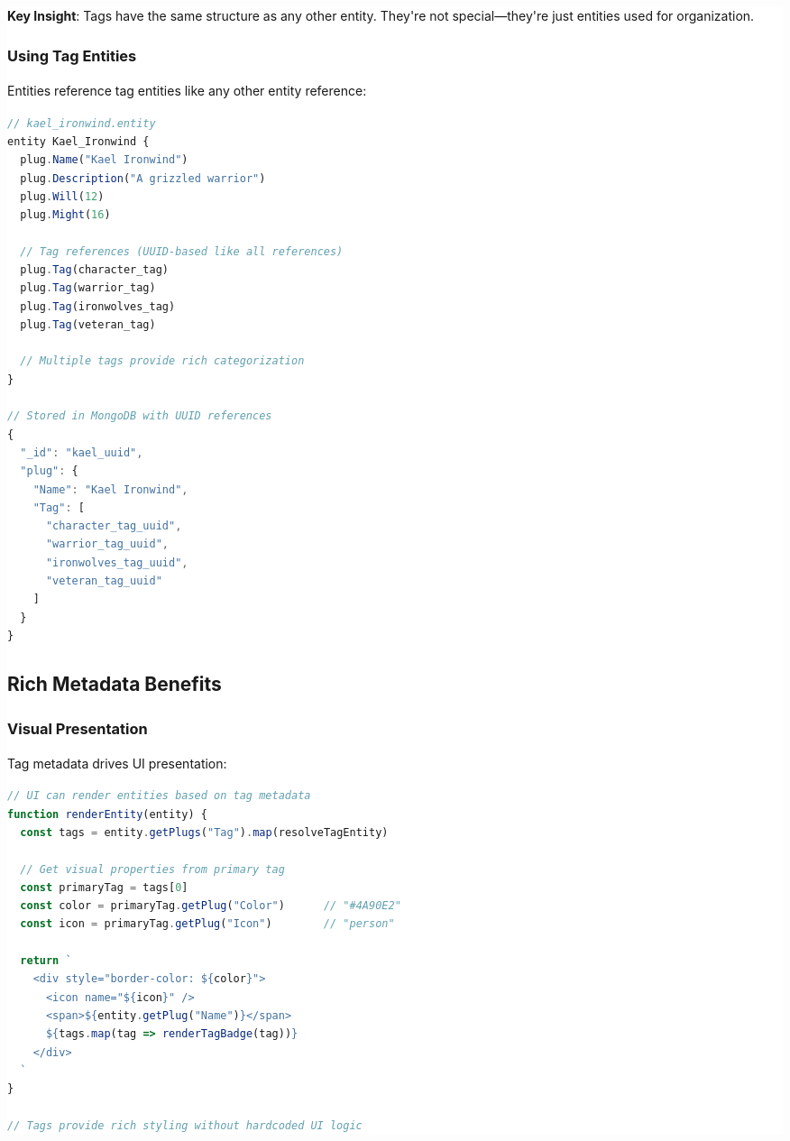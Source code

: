 **Key Insight**: Tags have the same structure as any other entity. They're not special—they're just entities used for organization.

### Using Tag Entities

Entities reference tag entities like any other entity reference:

```javascript
// kael_ironwind.entity
entity Kael_Ironwind {
  plug.Name("Kael Ironwind")
  plug.Description("A grizzled warrior")
  plug.Will(12)
  plug.Might(16)

  // Tag references (UUID-based like all references)
  plug.Tag(character_tag)
  plug.Tag(warrior_tag)
  plug.Tag(ironwolves_tag)
  plug.Tag(veteran_tag)

  // Multiple tags provide rich categorization
}

// Stored in MongoDB with UUID references
{
  "_id": "kael_uuid",
  "plug": {
    "Name": "Kael Ironwind",
    "Tag": [
      "character_tag_uuid",
      "warrior_tag_uuid",
      "ironwolves_tag_uuid",
      "veteran_tag_uuid"
    ]
  }
}
```

## Rich Metadata Benefits

### Visual Presentation

Tag metadata drives UI presentation:

```javascript
// UI can render entities based on tag metadata
function renderEntity(entity) {
  const tags = entity.getPlugs("Tag").map(resolveTagEntity)

  // Get visual properties from primary tag
  const primaryTag = tags[0]
  const color = primaryTag.getPlug("Color")      // "#4A90E2"
  const icon = primaryTag.getPlug("Icon")        // "person"

  return `
    <div style="border-color: ${color}">
      <icon name="${icon}" />
      <span>${entity.getPlug("Name")}</span>
      ${tags.map(tag => renderTagBadge(tag))}
    </div>
  `
}

// Tags provide rich styling without hardcoded UI logic
```